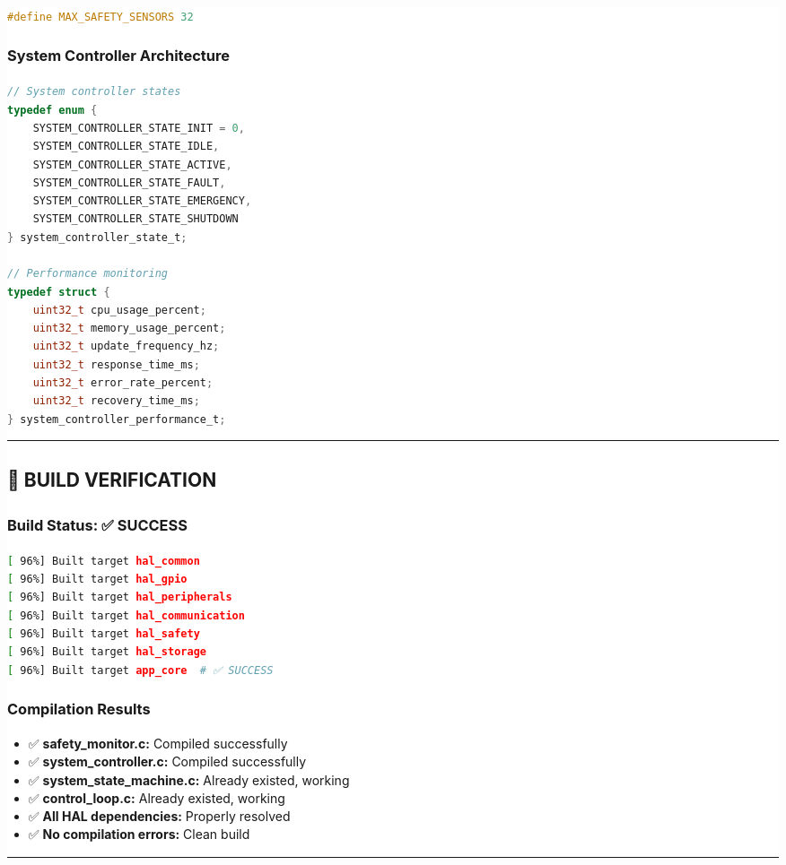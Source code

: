 ```c
#define MAX_SAFETY_SENSORS 32
```

### **System Controller Architecture**
```c
// System controller states
typedef enum {
    SYSTEM_CONTROLLER_STATE_INIT = 0,
    SYSTEM_CONTROLLER_STATE_IDLE,
    SYSTEM_CONTROLLER_STATE_ACTIVE,
    SYSTEM_CONTROLLER_STATE_FAULT,
    SYSTEM_CONTROLLER_STATE_EMERGENCY,
    SYSTEM_CONTROLLER_STATE_SHUTDOWN
} system_controller_state_t;

// Performance monitoring
typedef struct {
    uint32_t cpu_usage_percent;
    uint32_t memory_usage_percent;
    uint32_t update_frequency_hz;
    uint32_t response_time_ms;
    uint32_t error_rate_percent;
    uint32_t recovery_time_ms;
} system_controller_performance_t;
```

---

## 🧪 **BUILD VERIFICATION**

### **Build Status: ✅ SUCCESS**
```bash
[ 96%] Built target hal_common
[ 96%] Built target hal_gpio
[ 96%] Built target hal_peripherals
[ 96%] Built target hal_communication
[ 96%] Built target hal_safety
[ 96%] Built target hal_storage
[ 96%] Built target app_core  # ✅ SUCCESS
```

### **Compilation Results**
- ✅ **safety_monitor.c:** Compiled successfully
- ✅ **system_controller.c:** Compiled successfully
- ✅ **system_state_machine.c:** Already existed, working
- ✅ **control_loop.c:** Already existed, working
- ✅ **All HAL dependencies:** Properly resolved
- ✅ **No compilation errors:** Clean build

---
